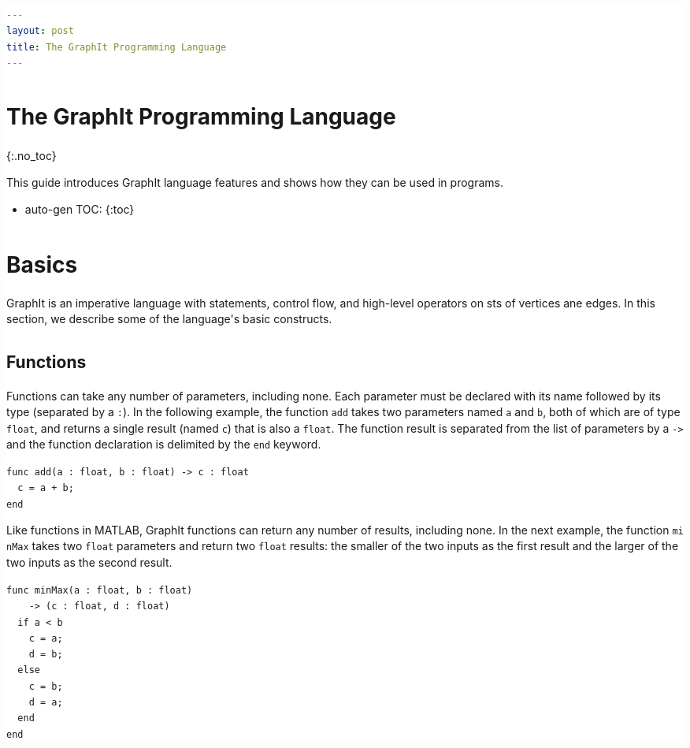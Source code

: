 ```yaml
---
layout: post
title: The GraphIt Programming Language 
---
```

The GraphIt Programming Language
==============================

{:.no_toc}

This guide introduces GraphIt language features and shows how they can be used in programs. 


* auto-gen TOC:
{:toc}



# Basics
GraphIt is an imperative language with statements, control flow, and high-level operators on sts of vertices ane edges. In this section, we describe some of the language's basic constructs.

## Functions
Functions can take any number of parameters, including none. Each parameter
must be declared with its name followed by its type (separated by a `:`). In
the following example, the function `add` takes two parameters named `a` and
`b`, both of which are of type `float`, and returns a single result (named `c`)
that is also a `float`. The function result is separated from the list of
parameters by a `->` and the function declaration is delimited by the `end`
keyword.

```
func add(a : float, b : float) -> c : float
  c = a + b;
end
```

Like functions in MATLAB, GraphIt functions can return any number of results,
including none. In the next example, the function `minMax` takes two `float`
parameters and return two `float` results: the smaller of the two inputs as the
first result and the larger of the two inputs as the second result.

```
func minMax(a : float, b : float) 
    -> (c : float, d : float)
  if a < b
    c = a;
    d = b;
  else
    c = b;
    d = a;
  end
end
```
